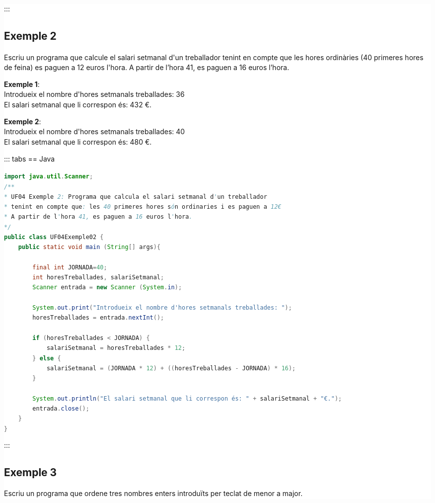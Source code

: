 :::

## Exemple 2

Escriu un programa que calcule el salari setmanal d'un treballador tenint en compte que les hores ordinàries (40 primeres hores de feina) es paguen a 12 euros l'hora. A partir de l’hora 41, es paguen a 16 euros l’hora.

**Exemple 1**:  
Introdueix el nombre d'hores setmanals treballades: 36  
El salari setmanal que li correspon és: 432 €.  

**Exemple 2**:  
Introdueix el nombre d'hores setmanals treballades: 40  
El salari setmanal que li correspon és: 480 €.  

::: tabs
== Java

```java
import java.util.Scanner;
/**
* UF04 Exemple 2: Programa que calcula el salari setmanal d'un treballador
* tenint en compte que: les 40 primeres hores són ordinaries i es paguen a 12€
* A partir de l'hora 41, es paguen a 16 euros l'hora.
*/
public class UF04Exemple02 {
    public static void main (String[] args){
 
        final int JORNADA=40;
        int horesTreballades, salariSetmanal;
        Scanner entrada = new Scanner (System.in);
 
        System.out.print("Introdueix el nombre d'hores setmanals treballades: ");
        horesTreballades = entrada.nextInt();
 
        if (horesTreballades < JORNADA) {
            salariSetmanal = horesTreballades * 12;
        } else {
            salariSetmanal = (JORNADA * 12) + ((horesTreballades - JORNADA) * 16);
        }
 
        System.out.println("El salari setmanal que li correspon és: " + salariSetmanal + "€.");
        entrada.close();
    }
}
```

:::

## Exemple 3

Escriu un programa que ordene tres nombres enters introduïts per teclat de menor a major.
